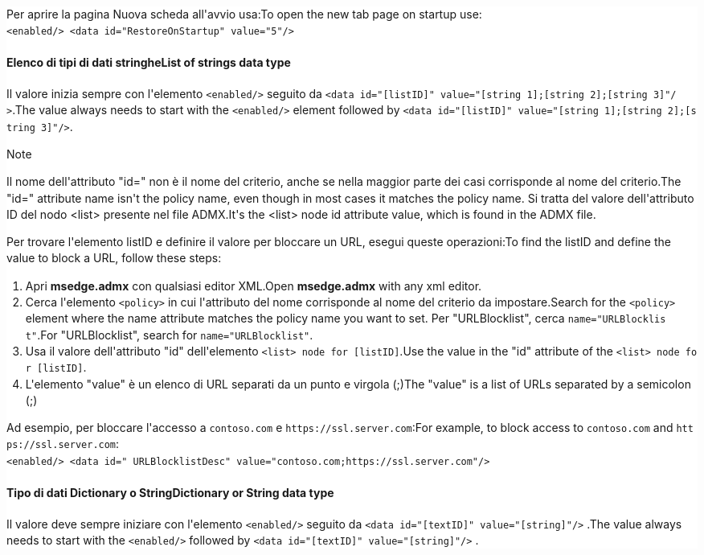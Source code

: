 <span data-ttu-id="54f6d-173">Per aprire la pagina Nuova scheda all'avvio usa:</span><span class="sxs-lookup"><span data-stu-id="54f6d-173">To open the new tab page on startup use:</span></span><br>
`<enabled/> <data id="RestoreOnStartup" value="5"/>`

#### <a name="list-of-strings-data-type"></a><span data-ttu-id="54f6d-174">Elenco di tipi di dati stringhe</span><span class="sxs-lookup"><span data-stu-id="54f6d-174">List of strings data type</span></span>

<span data-ttu-id="54f6d-175">Il valore inizia sempre con l'elemento `<enabled/>` seguito da `<data id="[listID]" value="[string 1];[string 2];[string 3]"/>`.</span><span class="sxs-lookup"><span data-stu-id="54f6d-175">The value always needs to start with the `<enabled/>` element followed by `<data id="[listID]" value="[string 1];[string 2];[string 3]"/>`.</span></span>

> [!NOTE]
> <span data-ttu-id="54f6d-176">Il nome dell'attributo "id=" non è il nome del criterio, anche se nella maggior parte dei casi corrisponde al nome del criterio.</span><span class="sxs-lookup"><span data-stu-id="54f6d-176">The "id=" attribute name isn't the policy name, even though in most cases it matches the policy name.</span></span> <span data-ttu-id="54f6d-177">Si tratta del valore dell'attributo ID del nodo \<list> presente nel file ADMX.</span><span class="sxs-lookup"><span data-stu-id="54f6d-177">It's the \<list> node id attribute value, which is found in the ADMX file.</span></span>

<span data-ttu-id="54f6d-178">Per trovare l'elemento listID e definire il valore per bloccare un URL, esegui queste operazioni:</span><span class="sxs-lookup"><span data-stu-id="54f6d-178">To find the listID and define the value to block a URL, follow these steps:</span></span>

1. <span data-ttu-id="54f6d-179">Apri **msedge.admx** con qualsiasi editor XML.</span><span class="sxs-lookup"><span data-stu-id="54f6d-179">Open **msedge.admx** with any xml editor.</span></span>
2. <span data-ttu-id="54f6d-180">Cerca l'elemento `<policy>` in cui l'attributo del nome corrisponde al nome del criterio da impostare.</span><span class="sxs-lookup"><span data-stu-id="54f6d-180">Search for the `<policy>` element where the name attribute matches the policy name you want to set.</span></span> <span data-ttu-id="54f6d-181">Per "URLBlocklist", cerca `name="URLBlocklist"`.</span><span class="sxs-lookup"><span data-stu-id="54f6d-181">For "URLBlocklist", search for `name="URLBlocklist"`.</span></span>
3. <span data-ttu-id="54f6d-182">Usa il valore dell'attributo "id" dell'elemento `<list> node for [listID]`.</span><span class="sxs-lookup"><span data-stu-id="54f6d-182">Use the value in the "id" attribute of the `<list> node for [listID]`.</span></span>
4. <span data-ttu-id="54f6d-183">L'elemento "value" è un elenco di URL separati da un punto e virgola (;)</span><span class="sxs-lookup"><span data-stu-id="54f6d-183">The "value" is a list of URLs separated by a semicolon (;)</span></span>

<span data-ttu-id="54f6d-184">Ad esempio, per bloccare l'accesso a `contoso.com` e `https://ssl.server.com`:</span><span class="sxs-lookup"><span data-stu-id="54f6d-184">For example, to block access to `contoso.com` and `https://ssl.server.com`:</span></span><br>
`<enabled/> <data id=" URLBlocklistDesc" value="contoso.com;https://ssl.server.com"/>`

#### <a name="dictionary-or-string-data-type"></a><span data-ttu-id="54f6d-185">Tipo di dati Dictionary o String</span><span class="sxs-lookup"><span data-stu-id="54f6d-185">Dictionary or String data type</span></span>

<span data-ttu-id="54f6d-186">Il valore deve sempre iniziare con l'elemento `<enabled/>` seguito da `<data id="[textID]" value="[string]"/>` .</span><span class="sxs-lookup"><span data-stu-id="54f6d-186">The value always needs to start with the `<enabled/>` followed by `<data id="[textID]" value="[string]"/>` .</span></span>

